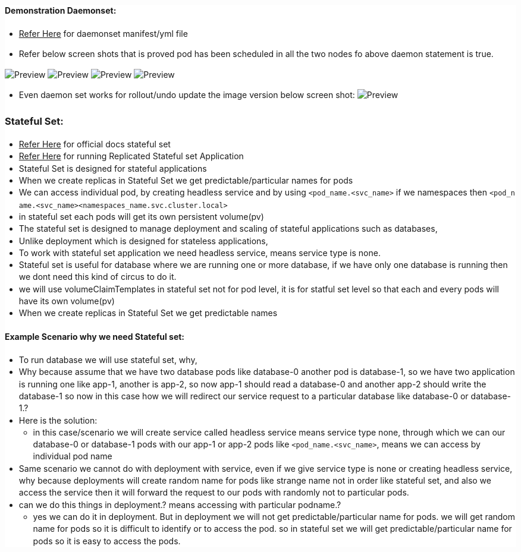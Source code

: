 #### Demonstration Daemonset:
* [Refer Here](https://github.com/AjayKumarRamesh/QT-DevOps-AzureCloud-Trainings-Ajay/blob/master/Kubernetes/Examples_Yaml/DaemonSet/fluented-ds.yml) for daemonset manifest/yml file

* Refer below screen shots that is proved pod has been scheduled in all the two nodes fo above daemon statement is true.

![Preview](./Images/k8s185.png)
![Preview](./Images/k8s186.png)
![Preview](./Images/k8s187.png)
![Preview](./Images/k8s188.png)

* Even daemon set works for rollout/undo update the image version below screen shot:
![Preview](./Images/k8s189.png)


### Stateful Set:
* [Refer Here](https://kubernetes.io/docs/concepts/workloads/controllers/statefulset/) for official docs stateful set
* [Refer Here](https://kubernetes.io/docs/tasks/run-application/run-replicated-stateful-application/) for running Replicated Stateful set Application
* Stateful Set is designed for stateful applications
* When we create replicas in Stateful Set we get predictable/particular names for pods
* We can access individual pod, by creating headless service and by using `<pod_name.<svc_name>` if we namespaces then  `<pod_name.<svc_name><namespaces_name.svc.cluster.local>`
* in stateful set each pods will get its own persistent volume(pv)
* The stateful set is designed to manage deployment and scaling of stateful applications such as databases,
* Unlike deployment which is designed for stateless applications,
* To work with stateful set application we need headless service, means service type is none.
* Stateful set is useful for database where we are running one or more database, if we have only one database is running then we dont need this kind of circus to do it. 
* we will use volumeClaimTemplates in stateful set not for pod level, it is for statful set level so that each and every pods will have its own volume(pv)
* When we create replicas in Stateful Set we get predictable names

#### Example Scenario why we need Stateful set:
* To run database we will use stateful set, why,
* Why because assume that we have two database pods like database-0  another pod is database-1, so we have two application is running one like app-1, another is app-2, so now app-1 should read a database-0 and another app-2 should write the database-1 so now in this case how we will redirect our service request to a particular database like database-0 or database-1.? 
* Here is the solution:
  * in this case/scenario we will create service called headless service means service type none, through which we can  our database-0 or database-1 pods with our app-1 or app-2 pods like `<pod_name.<svc_name>`, means we can access by individual pod name
* Same scenario we cannot do with deployment with service, even if we give service type is none or creating headless service, why because deployments will create random name for pods like strange name not in order like stateful set, and also we access the service then it will forward the request to our pods with randomly not to particular pods.
* can we do this things in deployment.? means accessing with particular podname.? 
  * yes we can do it in deployment. But in deployment we will not get predictable/particular name for pods. we will get random name for pods so it is difficult to identify or to access the pod. 
  so in stateful set we will get predictable/particular name for pods so it is easy to access the pods.
